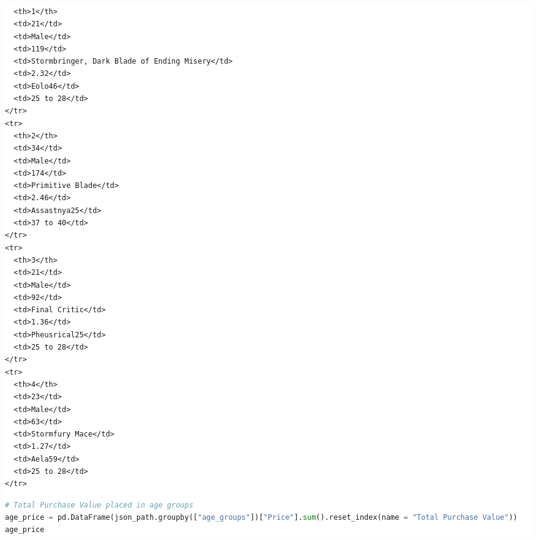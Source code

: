       <th>1</th>
      <td>21</td>
      <td>Male</td>
      <td>119</td>
      <td>Stormbringer, Dark Blade of Ending Misery</td>
      <td>2.32</td>
      <td>Eolo46</td>
      <td>25 to 28</td>
    </tr>
    <tr>
      <th>2</th>
      <td>34</td>
      <td>Male</td>
      <td>174</td>
      <td>Primitive Blade</td>
      <td>2.46</td>
      <td>Assastnya25</td>
      <td>37 to 40</td>
    </tr>
    <tr>
      <th>3</th>
      <td>21</td>
      <td>Male</td>
      <td>92</td>
      <td>Final Critic</td>
      <td>1.36</td>
      <td>Pheusrical25</td>
      <td>25 to 28</td>
    </tr>
    <tr>
      <th>4</th>
      <td>23</td>
      <td>Male</td>
      <td>63</td>
      <td>Stormfury Mace</td>
      <td>1.27</td>
      <td>Aela59</td>
      <td>25 to 28</td>
    </tr>
  </tbody>
</table>
</div>




```python
# Total Purchase Value placed in age groups
age_price = pd.DataFrame(json_path.groupby(["age_groups"])["Price"].sum().reset_index(name = "Total Purchase Value"))
age_price
```

